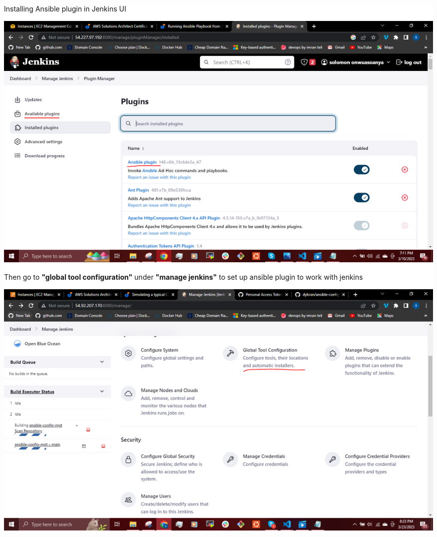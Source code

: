 
Installing Ansible plugin in Jenkins UI

![image](./images/ansible-plugin.PNG)

Then go to __"global tool configuration"__ under __"manage jenkins"__ to set up ansible plugin to work with jenkins

![image](./images/ansible-plugin2.PNG)